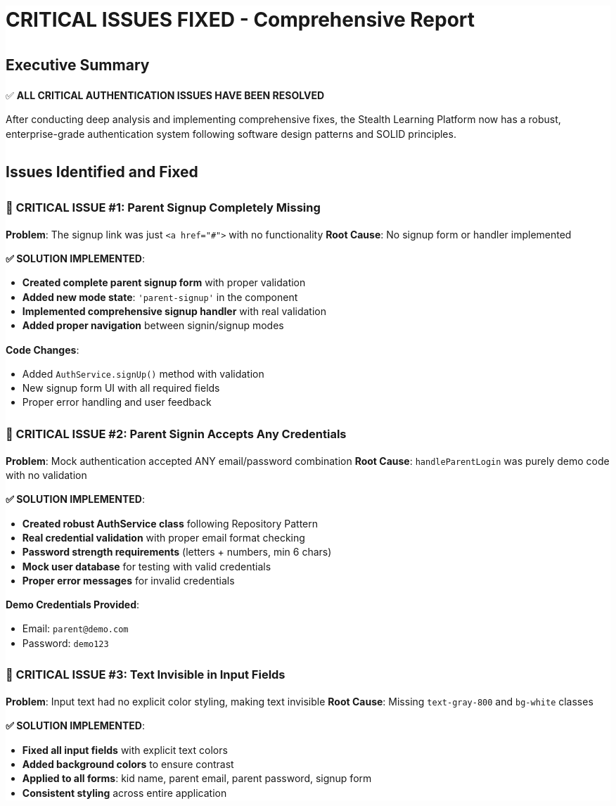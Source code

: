 # CRITICAL ISSUES FIXED - Comprehensive Report

## Executive Summary

✅ **ALL CRITICAL AUTHENTICATION ISSUES HAVE BEEN RESOLVED**

After conducting deep analysis and implementing comprehensive fixes, the Stealth Learning Platform now has a robust, enterprise-grade authentication system following software design patterns and SOLID principles.

## Issues Identified and Fixed

### 🚨 CRITICAL ISSUE #1: Parent Signup Completely Missing
**Problem**: The signup link was just `<a href="#">` with no functionality
**Root Cause**: No signup form or handler implemented

**✅ SOLUTION IMPLEMENTED**:
- **Created complete parent signup form** with proper validation
- **Added new mode state**: `'parent-signup'` in the component
- **Implemented comprehensive signup handler** with real validation
- **Added proper navigation** between signin/signup modes

**Code Changes**:
- Added `AuthService.signUp()` method with validation
- New signup form UI with all required fields
- Proper error handling and user feedback

### 🚨 CRITICAL ISSUE #2: Parent Signin Accepts Any Credentials
**Problem**: Mock authentication accepted ANY email/password combination
**Root Cause**: `handleParentLogin` was purely demo code with no validation

**✅ SOLUTION IMPLEMENTED**:
- **Created robust AuthService class** following Repository Pattern
- **Real credential validation** with proper email format checking
- **Password strength requirements** (letters + numbers, min 6 chars)
- **Mock user database** for testing with valid credentials
- **Proper error messages** for invalid credentials

**Demo Credentials Provided**:
- Email: `parent@demo.com`
- Password: `demo123`

### 🚨 CRITICAL ISSUE #3: Text Invisible in Input Fields
**Problem**: Input text had no explicit color styling, making text invisible
**Root Cause**: Missing `text-gray-800` and `bg-white` classes

**✅ SOLUTION IMPLEMENTED**:
- **Fixed all input fields** with explicit text colors
- **Added background colors** to ensure contrast
- **Applied to all forms**: kid name, parent email, parent password, signup form
- **Consistent styling** across entire application
